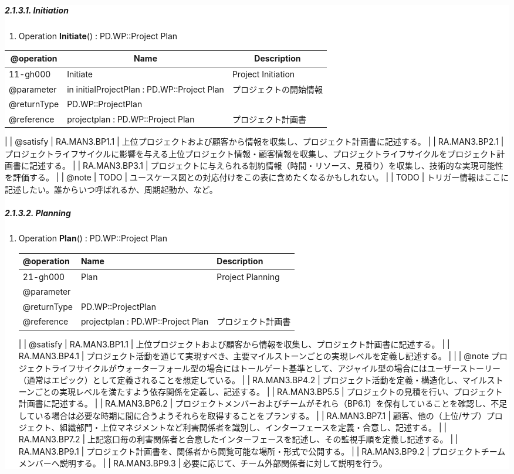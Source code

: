 ##### 2.1.3.1. Initiation

1. Operation **Initiate**() : PD.WP::Project Plan

| @operation  | Name | Description |
| ----------- | ---- | ----------- |
| 11-gh000    | Initiate | Project Initiation
| @parameter  | in initialProjectPlan : PD.WP::Project Plan | プロジェクトの開始情報
| @returnType | PD.WP::ProjectPlan |
| @reference  | projectplan : PD.WP::Project Plan | プロジェクト計画書
|
| @satisfy    | RA.MAN3.BP1.1 | 上位プロジェクトおよび顧客から情報を収集し、プロジェクト計画書に記述する。
|             | RA.MAN3.BP2.1 | プロジェクトライフサイクルに影響を与える上位プロジェクト情報・顧客情報を収集し、プロジェクトライフサイクルをプロジェクト計画書に記述する。
|             | RA.MAN3.BP3.1 | プロジェクトに与えられる制約情報（時間・リソース、見積り）を収集し、技術的な実現可能性を評価する。
|
| @note       | TODO        | ユースケース図との対応付けをこの表に含めたくなるかもしれない。
|             | TODO        | トリガー情報はここに記述したい。誰からいつ呼ばれるか、周期起動か、など。

##### 2.1.3.2. Planning

1. Operation **Plan**() : PD.WP::Project Plan

    | @operation  | Name | Description |
    | ----------- | ---- | ----------- |
    | 21-gh000    | Plan | Project Planning
    | @parameter  |  |
    | @returnType | PD.WP::ProjectPlan |
    | @reference  | projectplan : PD.WP::Project Plan | プロジェクト計画書
    |
    | @satisfy    | RA.MAN3.BP1.1 | 上位プロジェクトおよび顧客から情報を収集し、プロジェクト計画書に記述する。
    |             | RA.MAN3.BP4.1 | プロジェクト活動を通じて実現すべき、主要マイルストーンごとの実現レベルを定義し記述する。
    |             |               | @note プロジェクトライフサイクルがウォーターフォール型の場合にはトールゲート基準として、アジャイル型の場合にはユーザーストーリー（通常はエピック）として定義されることを想定している。
    |             | RA.MAN3.BP4.2 | プロジェクト活動を定義・構造化し、マイルストーンごとの実現レベルを満たすよう依存関係を定義し、記述する。
    |             | RA.MAN3.BP5.5 | プロジェクトの見積を行い、プロジェクト計画書に記述する。
    |             | RA.MAN3.BP6.2 | プロジェクトメンバーおよびチームがそれら（BP6.1）を保有していることを確認し、不足している場合は必要な時期に間に合うようそれらを取得することをプランする。
    |             | RA.MAN3.BP7.1 | 顧客、他の（上位/サブ）プロジェクト、組織部門・上位マネジメントなど利害関係者を識別し、インターフェースを定義・合意し、記述する。
    |             | RA.MAN3.BP7.2 | 上記窓口毎の利害関係者と合意したインターフェースを記述し、その監視手順を定義し記述する。
    |             | RA.MAN3.BP9.1 | プロジェクト計画書を、関係者から閲覧可能な場所・形式で公開する。
    |             | RA.MAN3.BP9.2 | プロジェクトチームメンバーへ説明する。
    |             | RA.MAN3.BP9.3 | 必要に応じて、チーム外部関係者に対して説明を行う。
